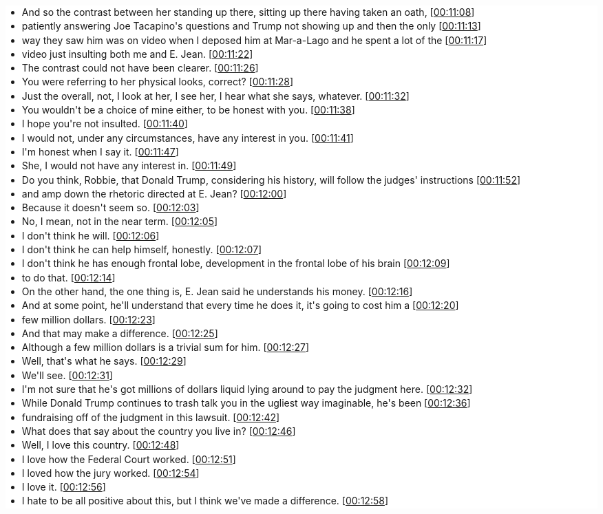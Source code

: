 *  And so the contrast between her standing up there, sitting up there having taken an oath, [[00:11:08](https://www.youtube.com/watch?v=x_aDzyXyQg8&t=668.2800000000001s)]
*  patiently answering Joe Tacapino's questions and Trump not showing up and then the only [[00:11:13](https://www.youtube.com/watch?v=x_aDzyXyQg8&t=673.2800000000001s)]
*  way they saw him was on video when I deposed him at Mar-a-Lago and he spent a lot of the [[00:11:17](https://www.youtube.com/watch?v=x_aDzyXyQg8&t=677.76s)]
*  video just insulting both me and E. Jean. [[00:11:22](https://www.youtube.com/watch?v=x_aDzyXyQg8&t=682.68s)]
*  The contrast could not have been clearer. [[00:11:26](https://www.youtube.com/watch?v=x_aDzyXyQg8&t=686.8s)]
*  You were referring to her physical looks, correct? [[00:11:28](https://www.youtube.com/watch?v=x_aDzyXyQg8&t=688.68s)]
*  Just the overall, not, I look at her, I see her, I hear what she says, whatever. [[00:11:32](https://www.youtube.com/watch?v=x_aDzyXyQg8&t=692.48s)]
*  You wouldn't be a choice of mine either, to be honest with you. [[00:11:38](https://www.youtube.com/watch?v=x_aDzyXyQg8&t=698.08s)]
*  I hope you're not insulted. [[00:11:40](https://www.youtube.com/watch?v=x_aDzyXyQg8&t=700.36s)]
*  I would not, under any circumstances, have any interest in you. [[00:11:41](https://www.youtube.com/watch?v=x_aDzyXyQg8&t=701.68s)]
*  I'm honest when I say it. [[00:11:47](https://www.youtube.com/watch?v=x_aDzyXyQg8&t=707.2s)]
*  She, I would not have any interest in. [[00:11:49](https://www.youtube.com/watch?v=x_aDzyXyQg8&t=709.24s)]
*  Do you think, Robbie, that Donald Trump, considering his history, will follow the judges' instructions [[00:11:52](https://www.youtube.com/watch?v=x_aDzyXyQg8&t=712.6800000000001s)]
*  and amp down the rhetoric directed at E. Jean? [[00:12:00](https://www.youtube.com/watch?v=x_aDzyXyQg8&t=720.0400000000001s)]
*  Because it doesn't seem so. [[00:12:03](https://www.youtube.com/watch?v=x_aDzyXyQg8&t=723.9200000000001s)]
*  No, I mean, not in the near term. [[00:12:05](https://www.youtube.com/watch?v=x_aDzyXyQg8&t=725.2s)]
*  I don't think he will. [[00:12:06](https://www.youtube.com/watch?v=x_aDzyXyQg8&t=726.9200000000001s)]
*  I don't think he can help himself, honestly. [[00:12:07](https://www.youtube.com/watch?v=x_aDzyXyQg8&t=727.9200000000001s)]
*  I don't think he has enough frontal lobe, development in the frontal lobe of his brain [[00:12:09](https://www.youtube.com/watch?v=x_aDzyXyQg8&t=729.6800000000001s)]
*  to do that. [[00:12:14](https://www.youtube.com/watch?v=x_aDzyXyQg8&t=734.24s)]
*  On the other hand, the one thing is, E. Jean said he understands his money. [[00:12:16](https://www.youtube.com/watch?v=x_aDzyXyQg8&t=736.06s)]
*  And at some point, he'll understand that every time he does it, it's going to cost him a [[00:12:20](https://www.youtube.com/watch?v=x_aDzyXyQg8&t=740.3399999999999s)]
*  few million dollars. [[00:12:23](https://www.youtube.com/watch?v=x_aDzyXyQg8&t=743.54s)]
*  And that may make a difference. [[00:12:25](https://www.youtube.com/watch?v=x_aDzyXyQg8&t=745.5799999999999s)]
*  Although a few million dollars is a trivial sum for him. [[00:12:27](https://www.youtube.com/watch?v=x_aDzyXyQg8&t=747.3399999999999s)]
*  Well, that's what he says. [[00:12:29](https://www.youtube.com/watch?v=x_aDzyXyQg8&t=749.7399999999999s)]
*  We'll see. [[00:12:31](https://www.youtube.com/watch?v=x_aDzyXyQg8&t=751.06s)]
*  I'm not sure that he's got millions of dollars liquid lying around to pay the judgment here. [[00:12:32](https://www.youtube.com/watch?v=x_aDzyXyQg8&t=752.06s)]
*  While Donald Trump continues to trash talk you in the ugliest way imaginable, he's been [[00:12:36](https://www.youtube.com/watch?v=x_aDzyXyQg8&t=756.7399999999999s)]
*  fundraising off of the judgment in this lawsuit. [[00:12:42](https://www.youtube.com/watch?v=x_aDzyXyQg8&t=762.38s)]
*  What does that say about the country you live in? [[00:12:46](https://www.youtube.com/watch?v=x_aDzyXyQg8&t=766.42s)]
*  Well, I love this country. [[00:12:48](https://www.youtube.com/watch?v=x_aDzyXyQg8&t=768.66s)]
*  I love how the Federal Court worked. [[00:12:51](https://www.youtube.com/watch?v=x_aDzyXyQg8&t=771.18s)]
*  I loved how the jury worked. [[00:12:54](https://www.youtube.com/watch?v=x_aDzyXyQg8&t=774.9s)]
*  I love it. [[00:12:56](https://www.youtube.com/watch?v=x_aDzyXyQg8&t=776.5s)]
*  I hate to be all positive about this, but I think we've made a difference. [[00:12:58](https://www.youtube.com/watch?v=x_aDzyXyQg8&t=778.18s)]
